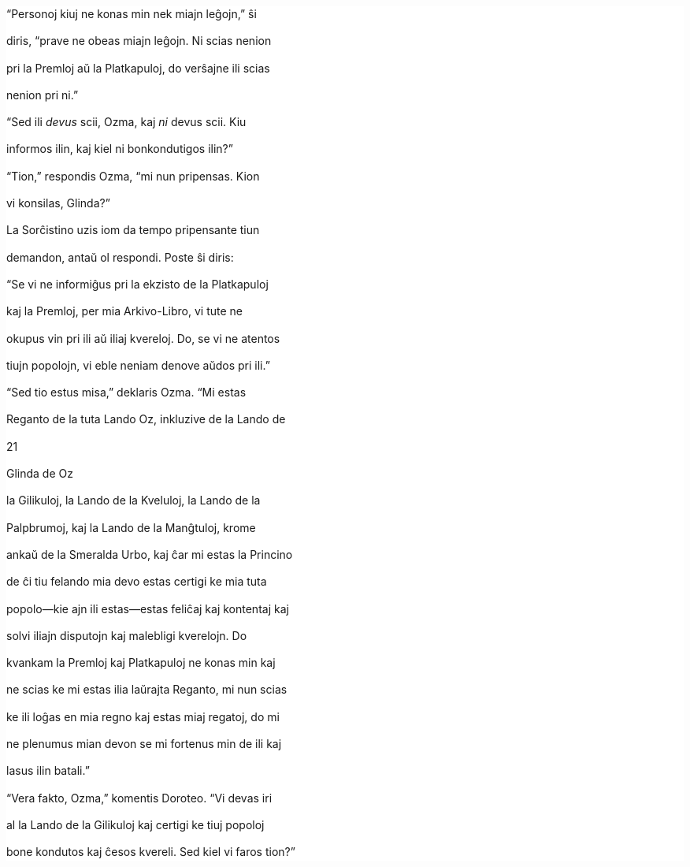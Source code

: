 “Personoj kiuj ne konas min nek miajn leĝojn,” ŝi

diris, “prave ne obeas miajn leĝojn. Ni scias nenion

pri la Premloj aŭ la Platkapuloj, do verŝajne ili scias

nenion pri ni.” 

“Sed ili *devus* scii, Ozma, kaj *ni* devus scii. Kiu

informos ilin, kaj kiel ni bonkondutigos ilin?” 

“Tion,” respondis Ozma, “mi nun pripensas. Kion

vi konsilas, Glinda?” 

La Sorĉistino uzis iom da tempo pripensante tiun

demandon, antaŭ ol respondi. Poste ŝi diris:

“Se vi ne informiĝus pri la ekzisto de la Platkapuloj

kaj la Premloj, per mia Arkivo-Libro, vi tute ne

okupus vin pri ili aŭ iliaj kvereloj. Do, se vi ne atentos

tiujn popolojn, vi eble neniam denove aŭdos pri ili.” 

“Sed tio estus misa,” deklaris Ozma. “Mi estas

Reganto de la tuta Lando Oz, inkluzive de la Lando de

21



Glinda de Oz

la Gilikuloj, la Lando de la Kveluloj, la Lando de la

Palpbrumoj, kaj la Lando de la Manĝtuloj, krome

ankaŭ de la Smeralda Urbo, kaj ĉar mi estas la Princino

de ĉi tiu felando mia devo estas certigi ke mia tuta

popolo—kie ajn ili estas—estas feliĉaj kaj kontentaj kaj

solvi iliajn disputojn kaj malebligi kverelojn. Do

kvankam la Premloj kaj Platkapuloj ne konas min kaj

ne scias ke mi estas ilia laŭrajta Reganto, mi nun scias

ke ili loĝas en mia regno kaj estas miaj regatoj, do mi

ne plenumus mian devon se mi fortenus min de ili kaj

lasus ilin batali.” 

“Vera fakto, Ozma,” komentis Doroteo. “Vi devas iri

al la Lando de la Gilikuloj kaj certigi ke tiuj popoloj

bone kondutos kaj ĉesos kvereli. Sed kiel vi faros tion?” 
